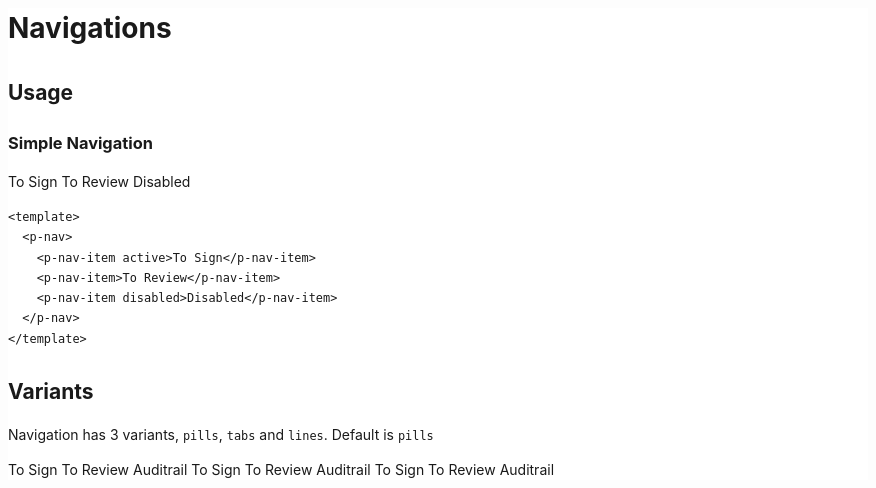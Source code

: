 <script setup>
import pNav from './Nav.vue'
import pNavItem from './NavItem.vue'
import pNavSubItem from './NavSubItem.vue'
import pNavItemDropdown from './NavItemDropdown.vue'
import IconEdit from '@carbon/icons-vue/lib/edit/16'
import IconView from '@carbon/icons-vue/lib/view/16'
import IconDocument from '@carbon/icons-vue/lib/document/16'
import IconMenu from '@carbon/icons-vue/lib/overflow-menu--vertical/16'
import pBadge from '../badge/Badge.vue'
import pDropdownItem from '../dropdown/DropdownItem.vue'
</script>

<style scoped>
  .preview {
    @apply block;
  }
</style>

# Navigations

## Usage

### Simple Navigation

<preview>
  <p-nav>
    <p-nav-item active>To Sign</p-nav-item>
    <p-nav-item>To Review</p-nav-item>
    <p-nav-item disabled>Disabled</p-nav-item>
  </p-nav>
</preview>

```vue
<template>
  <p-nav>
    <p-nav-item active>To Sign</p-nav-item>
    <p-nav-item>To Review</p-nav-item>
    <p-nav-item disabled>Disabled</p-nav-item>
  </p-nav>
</template>
```

## Variants

Navigation has 3 variants, `pills`, `tabs` and `lines`. Default is `pills`

<preview>
  <p-nav variant="pills">
    <p-nav-item active>To Sign</p-nav-item>
    <p-nav-item>To Review</p-nav-item>
    <p-nav-item>Auditrail</p-nav-item>
  </p-nav>
  <p-nav variant="tabs">
    <p-nav-item active>To Sign</p-nav-item>
    <p-nav-item>To Review</p-nav-item>
    <p-nav-item>Auditrail</p-nav-item>
  </p-nav>
  <p-nav variant="lines">
    <p-nav-item active>To Sign</p-nav-item>
    <p-nav-item>To Review</p-nav-item>
    <p-nav-item>Auditrail</p-nav-item>
  </p-nav>